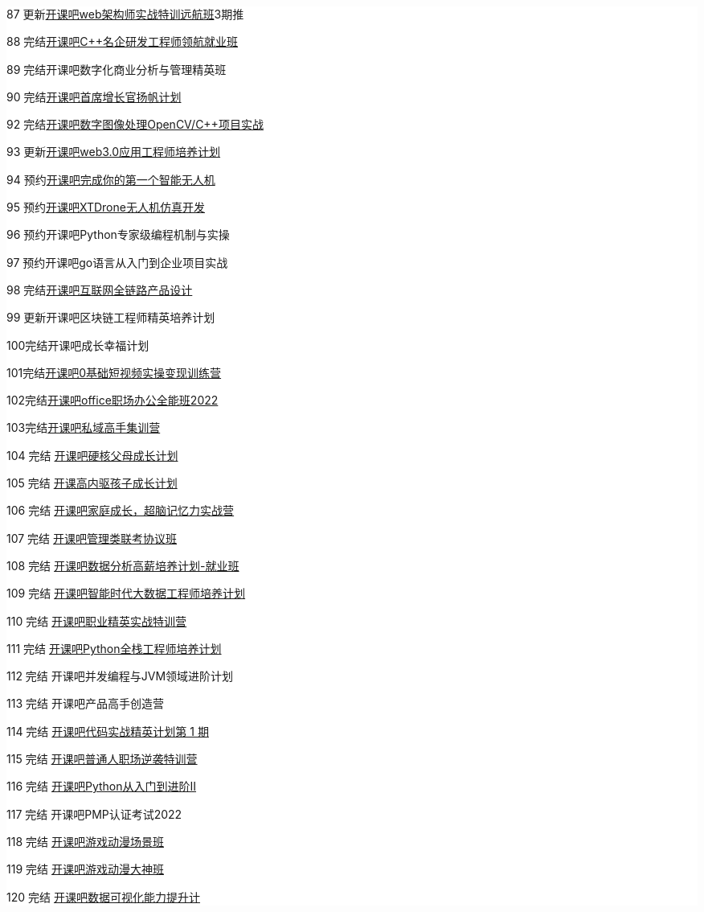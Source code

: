 87 更新[开课吧web架构师实战特训远航班](https://www.kaikeba.com/course/vip/426)3期推

88 完结[开课吧C++名企研发工程师领航就业班](https://www.kaikeba.com/course/vip/658)

89 完结开课吧数字化商业分析与管理精英班

90 完结[开课吧首席增长官扬帆计划](https://www.kaikeba.com/course/vip/825)

92 完结[开课吧数字图像处理OpenCV/C++项目实战](https://www.kaikeba.com/course/vip/788)

93 更新[开课吧web3.0应用工程师培养计划](https://wx.kaikeba.com/vipcourse/tye3hvurya/6o38qeuxe9)

94 预约[开课吧完成你的第一个智能无人机](https://www.kaikeba.com/course/vip/906)

95 预约[开课吧XTDrone无人机仿真开发](https://www.kaikeba.com/course/vip/908)

96 预约开课吧Python专家级编程机制与实操

97 预约开课吧go语言从入门到企业项目实战

98 完结[开课吧互联网全链路产品设计](https://www.kaikeba.com/course/vip/829)

99 更新开课吧区块链工程师精英培养计划

100完结开课吧成长幸福计划

101完结[开课吧0基础短视频实操变现训练营](https://www.kaikeba.com/course/vip/800)

102完结[开课吧office职场办公全能班2022](https://www.kaikeba.com/course/vip/1048)

103完结[开课吧私域高手集训营](https://www.kaikeba.com/course/vip/937)

104 完结 [开课吧硬核父母成长计划](https://www.kaikeba.com/course/vip/888)

105 完结 [开课高内驱孩子成长计划](https://www.kaikeba.com/course/vip/978)

106 完结 [开课吧家庭成长，超脑记忆力实战营](https://www.kaikeba.com/course/vip/985)

107 完结 [开课吧管理类联考协议班](https://www.kaikeba.com/course/vip/1170)

108 完结 [开课吧数据分析高薪培养计划-就业班](https://www.kaikeba.com/course/vip/929)

109 完结 [开课吧智能时代大数据工程师培养计划](https://www.kaikeba.com/course/vip/13)

110 完结 [开课吧职业精英实战特训营](https://www.kaikeba.com/course/vip/628)

111 完结 [开课吧Python全栈工程师培养计划](https://www.kaikeba.com/course/vip/159)

112 完结 开课吧并发编程与JVM领域进阶计划

113 完结 开课吧产品高手创造营

114 完结 [开课吧代码实战精英计划第 1 期](https://www.kaikeba.com/course/vip/910)

115 完结 [开课吧普通人职场逆袭特训营](https://www.kaikeba.com/course/vip/661)

116 完结 [开课吧Python从入门到进阶Ⅱ](https://www.kaikeba.com/course/vip/225)

117 完结 开课吧PMP认证考试2022

118 完结 [开课吧游戏动漫场景班](https://www.kaikeba.com/course/vip/826)

119 完结 [开课吧游戏动漫大神班](https://www.kaikeba.com/course/vip/820)

120 完结 [开课吧数据可视化能力提升计](./开课吧.md)

